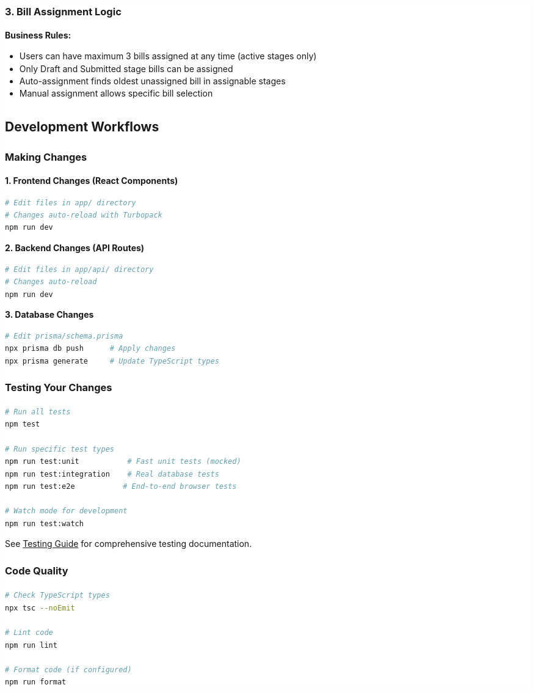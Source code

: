 ### 3. Bill Assignment Logic

**Business Rules:**
- Users can have maximum 3 bills assigned at any time (active stages only)
- Only Draft and Submitted stage bills can be assigned
- Auto-assignment finds oldest unassigned bill in assignable stages
- Manual assignment allows specific bill selection

## Development Workflows

### Making Changes

**1. Frontend Changes (React Components)**
```bash
# Edit files in app/ directory
# Changes auto-reload with Turbopack
npm run dev
```

**2. Backend Changes (API Routes)**
```bash
# Edit files in app/api/ directory
# Changes auto-reload
npm run dev
```

**3. Database Changes**
```bash
# Edit prisma/schema.prisma
npx prisma db push      # Apply changes
npx prisma generate     # Update TypeScript types
```

### Testing Your Changes

```bash
# Run all tests
npm test

# Run specific test types
npm run test:unit           # Fast unit tests (mocked)
npm run test:integration    # Real database tests
npm run test:e2e           # End-to-end browser tests

# Watch mode for development
npm run test:watch
```

See [Testing Guide](../guides/testing-guide.md) for comprehensive testing documentation.

### Code Quality

```bash
# Check TypeScript types
npx tsc --noEmit

# Lint code
npm run lint

# Format code (if configured)
npm run format
```
